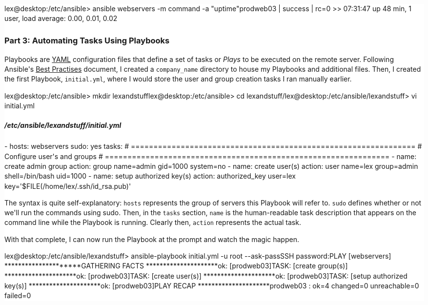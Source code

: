 </p>

<p>
    lex@desktop:/etc/ansible> ansible webservers -m command -a "uptime"prodweb03 | success | rc=0 >> 07:31:47 up 48 min,  1 user,  load average: 0.00, 0.01, 0.02

</p>

<a name="part-3"></a>

### Part 3: Automating Tasks Using Playbooks

</p>

Playbooks are [YAML][] configuration files that define a set of tasks or
*Plays* to be executed on the remote server. Following Ansible's [Best
Practises][] document, I created a `company_name` directory to house my
Playbooks and additional files. Then, I created the first Playbook,
`initial.yml`, where I would store the user and group creation tasks I
ran manually earlier.

</p>

<p>
    lex@desktop:/etc/ansible> mkdir lexandstufflex@desktop:/etc/ansible> cd lexandstuff/lex@desktop:/etc/ansible/lexandstuff> vi initial.yml

</p>

##### /etc/ansible/lexandstuff/initial.yml

</p>
<p>
    - hosts: webservers  sudo: yes  tasks:    # ===============================================================    # Configure user's and groups    # ===============================================================    - name: create admin group      action: group name=admin gid=1000 system=no    - name: create user(s)      action: user name=lex group=admin shell=/bin/bash uid=1000    - name: setup authorized key(s)      action: authorized_key user=lex key='$FILE(/home/lex/.ssh/id_rsa.pub)'

</p>

The syntax is quite self-explanatory: `hosts` represents the group of
servers this Playbook will refer to. `sudo` defines whether or not we'll
run the commands using sudo. Then, in the `tasks` section, `name` is the
human-readable task description that appears on the command line while
the Playbook is running. Clearly then, `action` represents the actual
task.

With that complete, I can now run the Playbook at the prompt and watch
the magic happen.

</p>

<p>
    lex@desktop:/etc/ansible/lexandstuff> ansible-playbook initial.yml -u root --ask-passSSH password:PLAY [webservers] *********************GATHERING FACTS *********************ok: [prodweb03]TASK: [create group(s)] *********************ok: [prodweb03]TASK: [create user(s)] *********************ok: [prodweb03]TASK: [setup authorized key(s)] *********************ok: [prodweb03]PLAY RECAP *********************prodweb03                      : ok=4    changed=0    unreachable=0    failed=0


  [Overview]: http://feeds.feedburner.com/lextoumbourou#overview
  [Why Ansible?]: http://feeds.feedburner.com/lextoumbourou#why-ansible
  [My Requirements]: http://feeds.feedburner.com/lextoumbourou#requirements
  [Part 1: Preparing my Inventory]: http://feeds.feedburner.com/lextoumbourou#part-1
  [Part 2: Configuring Users and Groups with Modules]: http://feeds.feedburner.com/lextoumbourou#part-2
  [Part 3: Automating Tasks Using Playbooks]: http://feeds.feedburner.com/lextoumbourou#part-3
  [Part 4: Using Templates To Setup Privileges and SSH Security]: http://feeds.feedburner.com/lextoumbourou#part-4
  [Part 5: Source Control]: http://feeds.feedburner.com/lextoumbourou#part-5
  [Summary]: http://feeds.feedburner.com/lextoumbourou#summary
  [PyYAML]: http://pyyaml.org/
  [Jinja2]: http://jinja.pocoo.org/docs/
  [Paramiko]: http://www.lag.net/paramiko/
  [virtualenv]: http://www.virtualenv.org/en/latest/
  [install instructions]: http://ansible.cc/docs/gettingstarted.html#contents
  [distutils]: http://docs.python.org/2/distutils/index.html
  [hosts]: http://ansible.cc/docs/patterns.html#hosts-and-groups
  [Inventory and Patterns]: http://ansible.cc/docs/patterns.html
  [syntax]: http://ansible.cc/docs/examples.html
  [documentation]: http://ansible.cc/docs/modules.html
  [YAML]: http://www.yaml.org/
  [Best Practises]: http://ansible.cc/docs/bestpractices.html
  [separate file]: http://ansible.cc/docs/playbooks.html#include-files-and-encouraging-reuse
  [comments powered by Disqus.]: http://disqus.com/?ref_noscript
  [comments powered by <span class="logo-disqus">Disqus</span>]: http://disqus.com